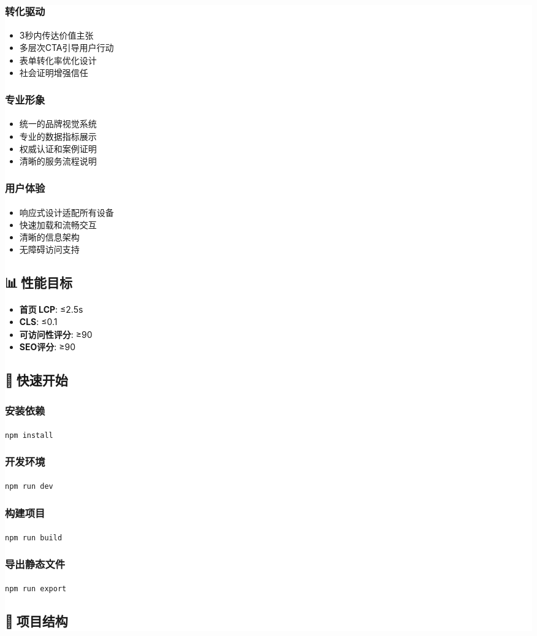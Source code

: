 ### 转化驱动
- 3秒内传达价值主张
- 多层次CTA引导用户行动
- 表单转化率优化设计
- 社会证明增强信任

### 专业形象
- 统一的品牌视觉系统
- 专业的数据指标展示
- 权威认证和案例证明
- 清晰的服务流程说明

### 用户体验
- 响应式设计适配所有设备
- 快速加载和流畅交互
- 清晰的信息架构
- 无障碍访问支持

## 📊 性能目标

- **首页 LCP**: ≤2.5s
- **CLS**: ≤0.1
- **可访问性评分**: ≥90
- **SEO评分**: ≥90

## 🚦 快速开始

### 安装依赖
```bash
npm install
```

### 开发环境
```bash
npm run dev
```

### 构建项目
```bash
npm run build
```

### 导出静态文件
```bash
npm run export
```

## 📁 项目结构

